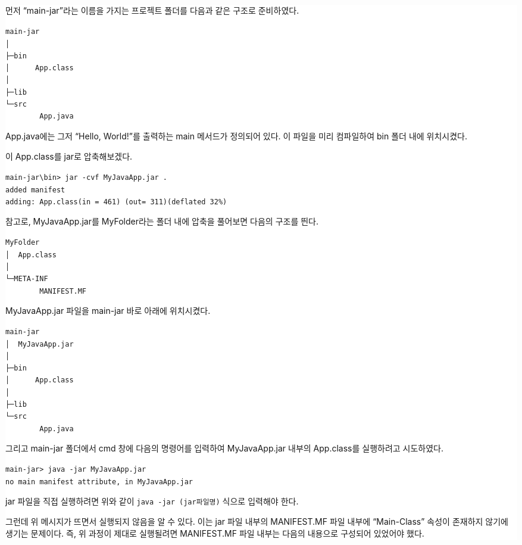 먼저 “main-jar”라는 이름을 가지는 프로젝트 폴더를 다음과 같은 구조로 준비하였다. 

```shell
main-jar
│
├─bin
│      App.class
│
├─lib
└─src
        App.java
```

App.java에는 그저 “Hello, World!”를 출력하는 main 메서드가 정의되어 있다. 이 파일을 미리 컴파일하여 bin 폴더 내에 위치시켰다. 

이 App.class를 jar로 압축해보겠다. 

```shell
main-jar\bin> jar -cvf MyJavaApp.jar .
added manifest
adding: App.class(in = 461) (out= 311)(deflated 32%)
```

참고로, MyJavaApp.jar를 MyFolder라는 폴더 내에 압축을 풀어보면 다음의 구조를 띈다. 

```shell
MyFolder
│  App.class
│
└─META-INF
        MANIFEST.MF
```

MyJavaApp.jar 파일을 main-jar 바로 아래에 위치시켰다. 

```shell
main-jar
│  MyJavaApp.jar
│
├─bin
│      App.class
│
├─lib
└─src
        App.java
```

그리고 main-jar 폴더에서 cmd 창에 다음의 명령어를 입력하여 MyJavaApp.jar 내부의 App.class를 실행하려고 시도하였다. 

```shell
main-jar> java -jar MyJavaApp.jar
no main manifest attribute, in MyJavaApp.jar
```

jar 파일을 직접 실행하려면 위와 같이 `java -jar (jar파일명)` 식으로 입력해야 한다. 

그런데 위 메시지가 뜨면서 실행되지 않음을 알 수 있다. 이는 jar 파일 내부의 MANIFEST.MF 파일 내부에 “Main-Class” 속성이 존재하지 않기에 생기는 문제이다. 즉, 위 과정이 제대로 실행될려면 MANIFEST.MF 파일 내부는 다음의 내용으로 구성되어 있었어야 했다.
